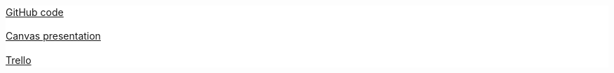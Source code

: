 [GitHub code](https://github.com/videogame-ironhack/frog_quizz)

[Canvas presentation](https://www.canva.com/design/DAFeUbuwXJ8/ETL1fPsrEoLNWY2TF8ZSzg/view?utm_content=DAFeUbuwXJ8&utm_campaign=designshare&utm_medium=link&utm_source=publishsharelink)

[Trello](https://trello.com/b/3p8UdlZQ/froggie-quizz)
